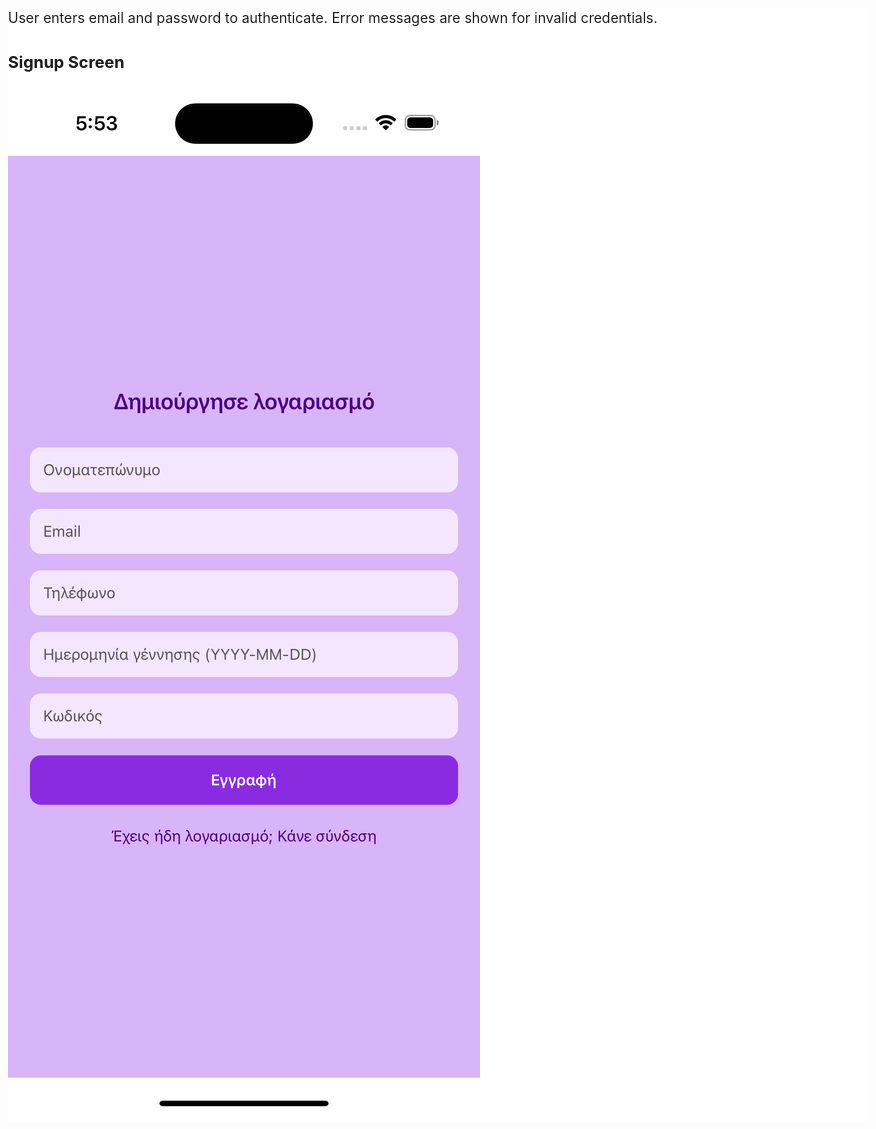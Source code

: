 User enters email and password to authenticate. Error messages are shown for invalid credentials. 

###  Signup Screen
![Signup Screen](assets/screenshots/Simulator%20Screenshot%20-%20iPhone%2016%20Plus%20-%202025-04-25%20at%2017.53.39.png)
